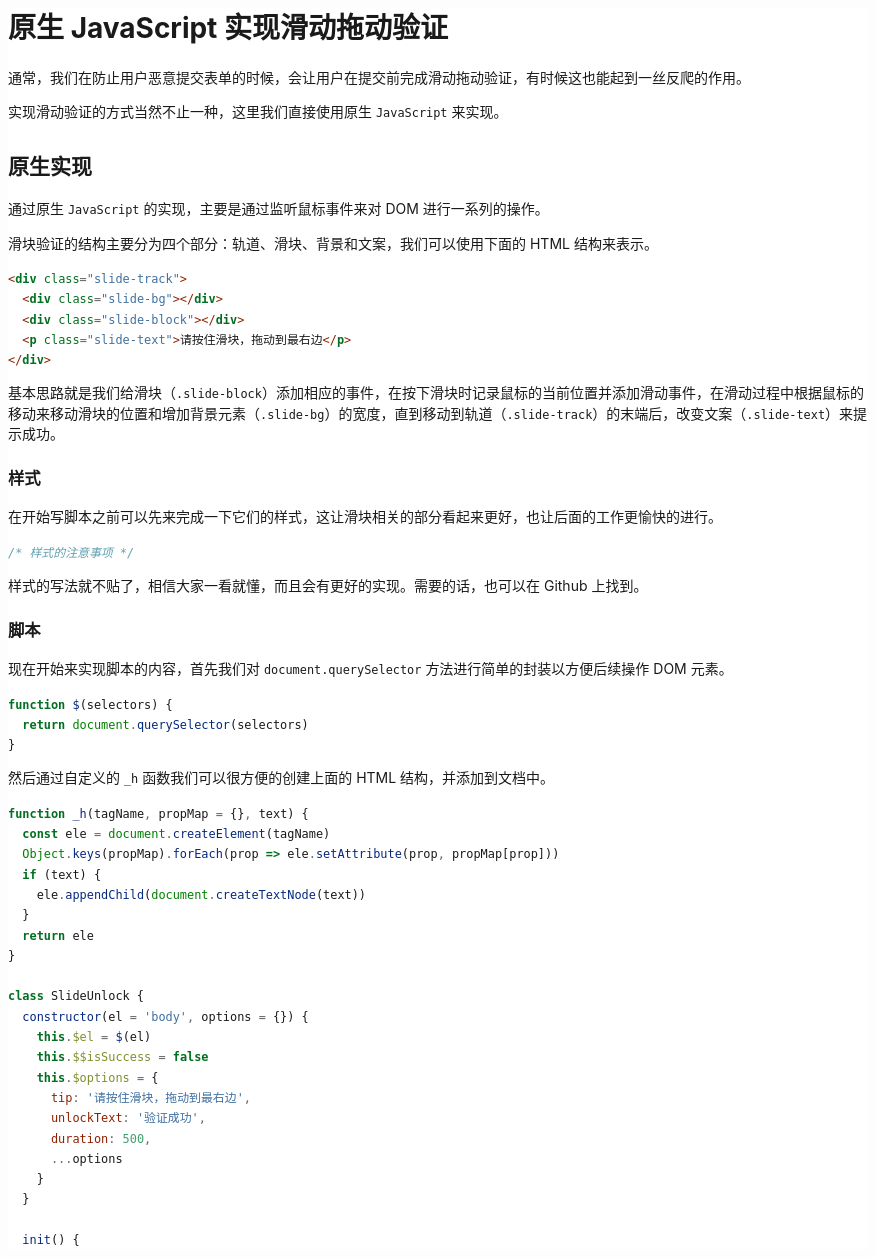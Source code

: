 # 原生 JavaScript 实现滑动拖动验证

通常，我们在防止用户恶意提交表单的时候，会让用户在提交前完成滑动拖动验证，有时候这也能起到一丝反爬的作用。

实现滑动验证的方式当然不止一种，这里我们直接使用原生 `JavaScript` 来实现。

## 原生实现

通过原生 `JavaScript` 的实现，主要是通过监听鼠标事件来对 DOM 进行一系列的操作。

滑块验证的结构主要分为四个部分：轨道、滑块、背景和文案，我们可以使用下面的 HTML 结构来表示。

```html
<div class="slide-track">
  <div class="slide-bg"></div>
  <div class="slide-block"></div>
  <p class="slide-text">请按住滑块，拖动到最右边</p>
</div>
```

基本思路就是我们给滑块（`.slide-block`）添加相应的事件，在按下滑块时记录鼠标的当前位置并添加滑动事件，在滑动过程中根据鼠标的移动来移动滑块的位置和增加背景元素（`.slide-bg`）的宽度，直到移动到轨道（`.slide-track`）的末端后，改变文案（`.slide-text`）来提示成功。

### 样式

在开始写脚本之前可以先来完成一下它们的样式，这让滑块相关的部分看起来更好，也让后面的工作更愉快的进行。

```css
/* 样式的注意事项 */
```

样式的写法就不贴了，相信大家一看就懂，而且会有更好的实现。需要的话，也可以在 Github 上找到。

### 脚本

现在开始来实现脚本的内容，首先我们对 `document.querySelector` 方法进行简单的封装以方便后续操作 DOM 元素。

```javascript
function $(selectors) {
  return document.querySelector(selectors)
}
```

然后通过自定义的 `_h` 函数我们可以很方便的创建上面的 HTML 结构，并添加到文档中。

```javascript
function _h(tagName, propMap = {}, text) {
  const ele = document.createElement(tagName)
  Object.keys(propMap).forEach(prop => ele.setAttribute(prop, propMap[prop]))
  if (text) {
    ele.appendChild(document.createTextNode(text))
  }
  return ele
}

class SlideUnlock {
  constructor(el = 'body', options = {}) {
    this.$el = $(el)
    this.$$isSuccess = false
    this.$options = {
      tip: '请按住滑块，拖动到最右边',
      unlockText: '验证成功',
      duration: 500,
      ...options
    }
  }

  init() {
```

[1]: https://developer.mozilla.org/en-US/docs/Web/API/Element/getBoundingClientRect